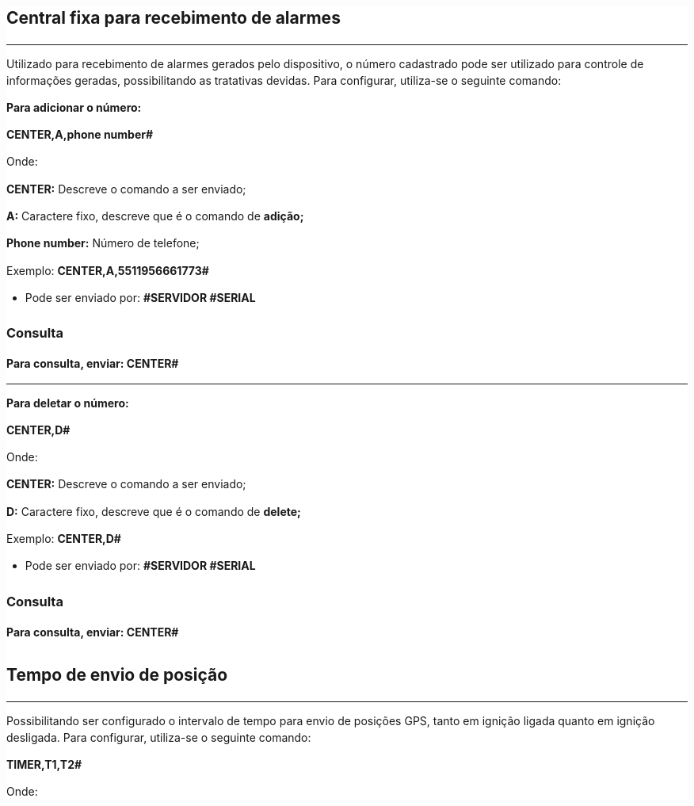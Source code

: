 ## Central fixa para recebimento de alarmes

---

Utilizado para recebimento de alarmes gerados pelo dispositivo, o número cadastrado pode ser utilizado para controle de informações geradas, possibilitando as tratativas devidas. Para configurar, utiliza-se o seguinte comando:

**Para adicionar o número:**

**CENTER,A,phone number#**

Onde:

**CENTER:** Descreve o comando a ser enviado;

**A:** Caractere fixo, descreve que é o comando de **adição;**

**Phone number:** Número de telefone;

Exemplo: **CENTER,A,5511956661773#**

- Pode ser enviado por: **#SERVIDOR #SERIAL**

### Consulta

**Para consulta, enviar: CENTER#**

---

**Para deletar o número:**

**CENTER,D#**

Onde:

**CENTER:** Descreve o comando a ser enviado;

**D:** Caractere fixo, descreve que é o comando de **delete;**

Exemplo: **CENTER,D#**

- Pode ser enviado por: **#SERVIDOR #SERIAL**

### **Consulta**

**Para consulta, enviar: CENTER#**

## Tempo de envio de posição

---

Possibilitando ser configurado o intervalo de tempo para envio de posições GPS, tanto em ignição ligada quanto em ignição desligada. Para configurar, utiliza-se o seguinte comando:

**TIMER,T1,T2#**

Onde:
